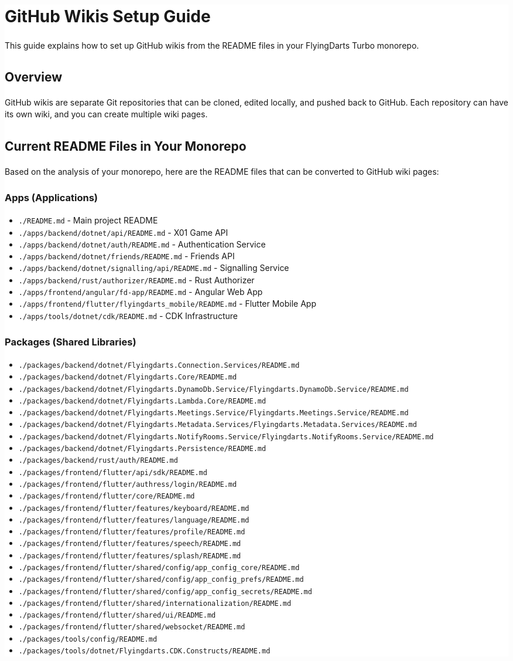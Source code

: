 # GitHub Wikis Setup Guide

This guide explains how to set up GitHub wikis from the README files in your FlyingDarts Turbo monorepo.

## Overview

GitHub wikis are separate Git repositories that can be cloned, edited locally, and pushed back to GitHub. Each repository can have its own wiki, and you can create multiple wiki pages.

## Current README Files in Your Monorepo

Based on the analysis of your monorepo, here are the README files that can be converted to GitHub wiki pages:

### Apps (Applications)
- `./README.md` - Main project README
- `./apps/backend/dotnet/api/README.md` - X01 Game API
- `./apps/backend/dotnet/auth/README.md` - Authentication Service
- `./apps/backend/dotnet/friends/README.md` - Friends API
- `./apps/backend/dotnet/signalling/api/README.md` - Signalling Service
- `./apps/backend/rust/authorizer/README.md` - Rust Authorizer
- `./apps/frontend/angular/fd-app/README.md` - Angular Web App
- `./apps/frontend/flutter/flyingdarts_mobile/README.md` - Flutter Mobile App
- `./apps/tools/dotnet/cdk/README.md` - CDK Infrastructure

### Packages (Shared Libraries)
- `./packages/backend/dotnet/Flyingdarts.Connection.Services/README.md`
- `./packages/backend/dotnet/Flyingdarts.Core/README.md`
- `./packages/backend/dotnet/Flyingdarts.DynamoDb.Service/Flyingdarts.DynamoDb.Service/README.md`
- `./packages/backend/dotnet/Flyingdarts.Lambda.Core/README.md`
- `./packages/backend/dotnet/Flyingdarts.Meetings.Service/Flyingdarts.Meetings.Service/README.md`
- `./packages/backend/dotnet/Flyingdarts.Metadata.Services/Flyingdarts.Metadata.Services/README.md`
- `./packages/backend/dotnet/Flyingdarts.NotifyRooms.Service/Flyingdarts.NotifyRooms.Service/README.md`
- `./packages/backend/dotnet/Flyingdarts.Persistence/README.md`
- `./packages/backend/rust/auth/README.md`
- `./packages/frontend/flutter/api/sdk/README.md`
- `./packages/frontend/flutter/authress/login/README.md`
- `./packages/frontend/flutter/core/README.md`
- `./packages/frontend/flutter/features/keyboard/README.md`
- `./packages/frontend/flutter/features/language/README.md`
- `./packages/frontend/flutter/features/profile/README.md`
- `./packages/frontend/flutter/features/speech/README.md`
- `./packages/frontend/flutter/features/splash/README.md`
- `./packages/frontend/flutter/shared/config/app_config_core/README.md`
- `./packages/frontend/flutter/shared/config/app_config_prefs/README.md`
- `./packages/frontend/flutter/shared/config/app_config_secrets/README.md`
- `./packages/frontend/flutter/shared/internationalization/README.md`
- `./packages/frontend/flutter/shared/ui/README.md`
- `./packages/frontend/flutter/shared/websocket/README.md`
- `./packages/tools/config/README.md`
- `./packages/tools/dotnet/Flyingdarts.CDK.Constructs/README.md`
